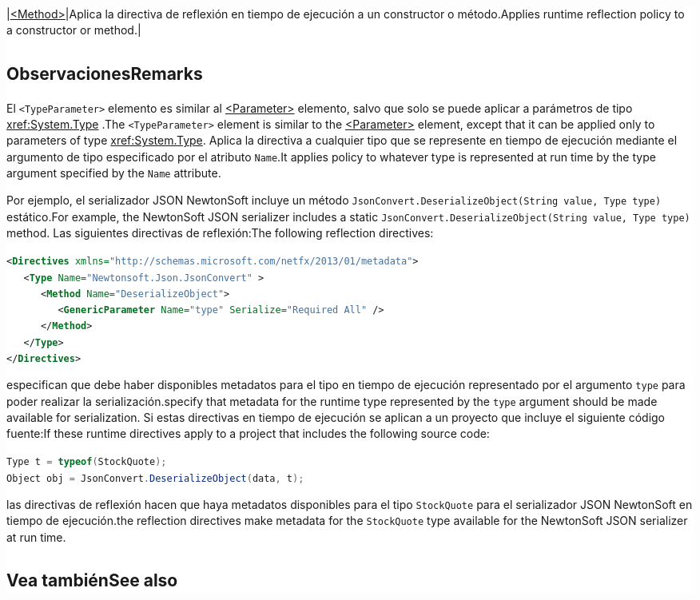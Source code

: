 |[\<Method>](method-element-net-native.md)|<span data-ttu-id="0c73d-164">Aplica la directiva de reflexión en tiempo de ejecución a un constructor o método.</span><span class="sxs-lookup"><span data-stu-id="0c73d-164">Applies runtime reflection policy to a constructor or method.</span></span>|  
  
## <a name="remarks"></a><span data-ttu-id="0c73d-165">Observaciones</span><span class="sxs-lookup"><span data-stu-id="0c73d-165">Remarks</span></span>  

 <span data-ttu-id="0c73d-166">El `<TypeParameter>` elemento es similar al [\<Parameter>](parameter-element-net-native.md) elemento, salvo que solo se puede aplicar a parámetros de tipo <xref:System.Type> .</span><span class="sxs-lookup"><span data-stu-id="0c73d-166">The `<TypeParameter>` element is similar to the [\<Parameter>](parameter-element-net-native.md) element, except that it can be applied only to parameters of type <xref:System.Type>.</span></span> <span data-ttu-id="0c73d-167">Aplica la directiva a cualquier tipo que se represente en tiempo de ejecución mediante el argumento de tipo especificado por el atributo `Name`.</span><span class="sxs-lookup"><span data-stu-id="0c73d-167">It applies policy to whatever type is represented at run time by the type argument specified by the `Name` attribute.</span></span>  
  
 <span data-ttu-id="0c73d-168">Por ejemplo, el serializador JSON NewtonSoft incluye un método `JsonConvert.DeserializeObject(String value, Type type)` estático.</span><span class="sxs-lookup"><span data-stu-id="0c73d-168">For example, the NewtonSoft JSON serializer includes a static `JsonConvert.DeserializeObject(String value, Type type)` method.</span></span> <span data-ttu-id="0c73d-169">Las siguientes directivas de reflexión:</span><span class="sxs-lookup"><span data-stu-id="0c73d-169">The following reflection directives:</span></span>  
  
```xml  
<Directives xmlns="http://schemas.microsoft.com/netfx/2013/01/metadata">  
   <Type Name="Newtonsoft.Json.JsonConvert" >  
      <Method Name="DeserializeObject">  
         <GenericParameter Name="type" Serialize="Required All" />  
      </Method>  
   </Type>  
</Directives>  
```  
  
 <span data-ttu-id="0c73d-170">especifican que debe haber disponibles metadatos para el tipo en tiempo de ejecución representado por el argumento `type` para poder realizar la serialización.</span><span class="sxs-lookup"><span data-stu-id="0c73d-170">specify that metadata for the runtime type represented by the `type` argument should be made available for serialization.</span></span> <span data-ttu-id="0c73d-171">Si estas directivas en tiempo de ejecución se aplican a un proyecto que incluye el siguiente código fuente:</span><span class="sxs-lookup"><span data-stu-id="0c73d-171">If these runtime directives apply to a project that includes the following source code:</span></span>  
  
```csharp  
Type t = typeof(StockQuote);  
Object obj = JsonConvert.DeserializeObject(data, t);  
```  
  
 <span data-ttu-id="0c73d-172">las directivas de reflexión hacen que haya metadatos disponibles para el tipo `StockQuote` para el serializador JSON NewtonSoft en tiempo de ejecución.</span><span class="sxs-lookup"><span data-stu-id="0c73d-172">the reflection directives make metadata for the `StockQuote` type available for the NewtonSoft JSON serializer at run time.</span></span>  
  
## <a name="see-also"></a><span data-ttu-id="0c73d-173">Vea también</span><span class="sxs-lookup"><span data-stu-id="0c73d-173">See also</span></span>
